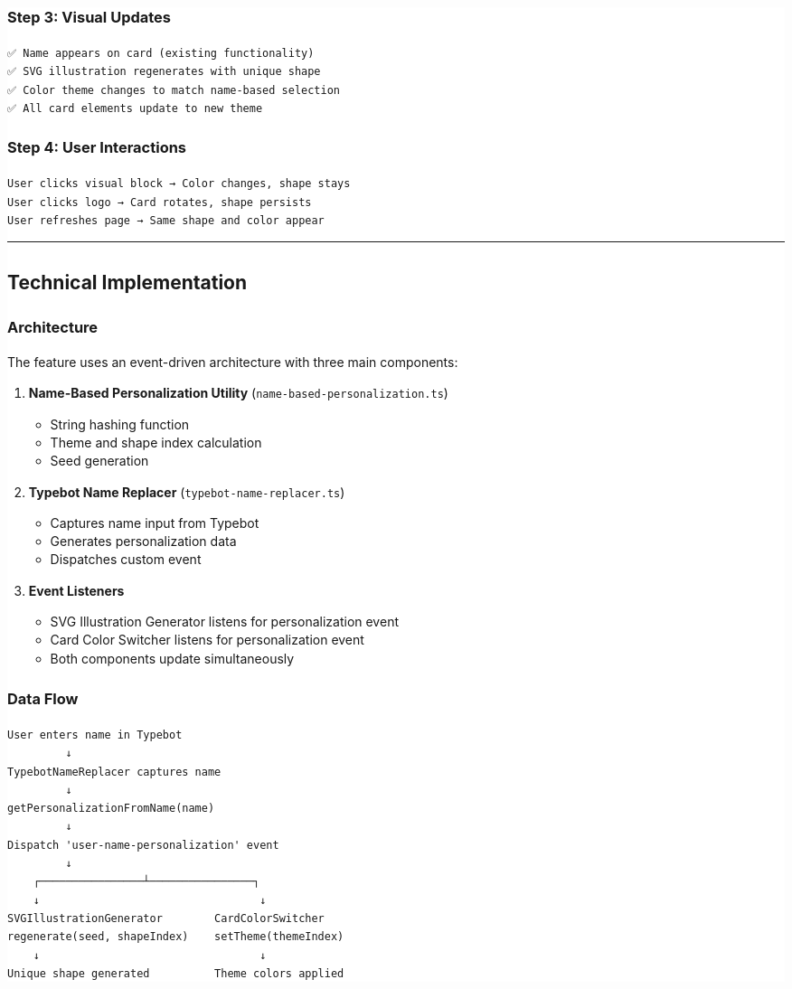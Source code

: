 ### Step 3: Visual Updates
```
✅ Name appears on card (existing functionality)
✅ SVG illustration regenerates with unique shape
✅ Color theme changes to match name-based selection
✅ All card elements update to new theme
```

### Step 4: User Interactions
```
User clicks visual block → Color changes, shape stays
User clicks logo → Card rotates, shape persists
User refreshes page → Same shape and color appear
```

---

## Technical Implementation

### Architecture

The feature uses an event-driven architecture with three main components:

1. **Name-Based Personalization Utility** (`name-based-personalization.ts`)
   - String hashing function
   - Theme and shape index calculation
   - Seed generation

2. **Typebot Name Replacer** (`typebot-name-replacer.ts`)
   - Captures name input from Typebot
   - Generates personalization data
   - Dispatches custom event

3. **Event Listeners**
   - SVG Illustration Generator listens for personalization event
   - Card Color Switcher listens for personalization event
   - Both components update simultaneously

### Data Flow

```
User enters name in Typebot
         ↓
TypebotNameReplacer captures name
         ↓
getPersonalizationFromName(name)
         ↓
Dispatch 'user-name-personalization' event
         ↓
    ┌────────────────┴────────────────┐
    ↓                                  ↓
SVGIllustrationGenerator        CardColorSwitcher
regenerate(seed, shapeIndex)    setTheme(themeIndex)
    ↓                                  ↓
Unique shape generated          Theme colors applied
```
